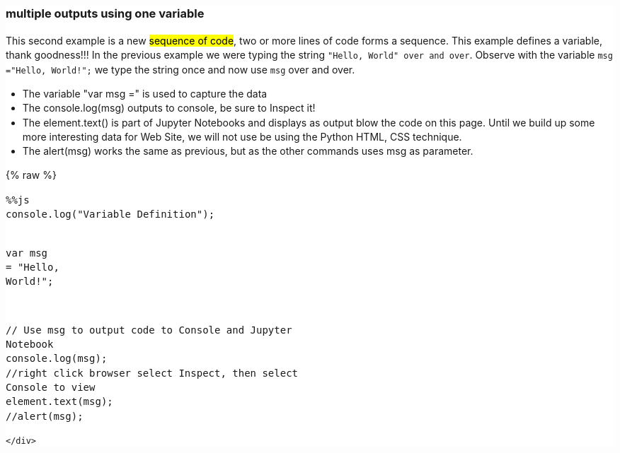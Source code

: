
<div class="cell border-box-sizing text_cell rendered"><div class="inner_cell">
<div class="text_cell_render border-box-sizing rendered_html">
<h3 id="multiple-outputs-using-one-variable">multiple outputs using one variable<a class="anchor-link" href="#multiple-outputs-using-one-variable"> </a></h3><p>This second example is a new <mark>sequence of code</mark>, two or more lines of code forms a sequence.  This example defines a variable, thank goodness!!! In the previous example we were typing the string <code>"Hello, World" over and over</code>.  Observe with the variable <code>msg="Hello, World!";</code> we type the string once and now use <code>msg</code> over and over.</p>
<ul>
<li>The variable "var msg =" is used to capture the data</li>
<li>The console.log(msg) outputs to console, be sure to Inspect it!</li>
<li>The element.text() is part of Jupyter Notebooks and displays as output blow the code on this page. Until we build up some more interesting data for Web Site, we will not use be using the Python HTML, CSS technique.</li>
<li>The alert(msg) works the same as previous, but as the other commands uses msg as parameter.</li>
</ul>

</div>
</div>
</div>
    {% raw %}
    
<div class="cell border-box-sizing code_cell rendered">
<div class="input">

<div class="inner_cell">
    <div class="input_area">
<div class=" highlight hl-ipython3"><pre><span></span><span class="o">%%js</span>
<span class="nx">console</span><span class="p">.</span><span class="nx">log</span><span class="p">(</span><span class="s2">&quot;Variable Definition&quot;</span><span class="p">);</span>

<span class="kd">var</span> <span class="nx">msg</span> <span class="o">=</span> <span class="s2">&quot;Hello, World!&quot;</span><span class="p">;</span>

<span class="c1">// Use msg to output code to Console and Jupyter Notebook</span>
<span class="nx">console</span><span class="p">.</span><span class="nx">log</span><span class="p">(</span><span class="nx">msg</span><span class="p">);</span>  <span class="c1">//right click browser select Inspect, then select Console to view</span>
<span class="nx">element</span><span class="p">.</span><span class="nx">text</span><span class="p">(</span><span class="nx">msg</span><span class="p">);</span>
<span class="c1">//alert(msg);</span>
</pre></div>

    </div>
</div>
</div>

<div class="output_wrapper">
<div class="output">

<div class="output_area">




<div id="fa2481d8-9f60-4865-a971-5228152c4d4f"></div>
<div class="output_subarea output_javascript ">
<script type="text/javascript">
var element = $('#fa2481d8-9f60-4865-a971-5228152c4d4f');
console.log("Variable Definition");

var msg = "Hello, World!";

// Use msg to output code to Console and Jupyter Notebook
console.log(msg);  //right click browser select Inspect, then select Console to view
element.text(msg);
//alert(msg);

</script>